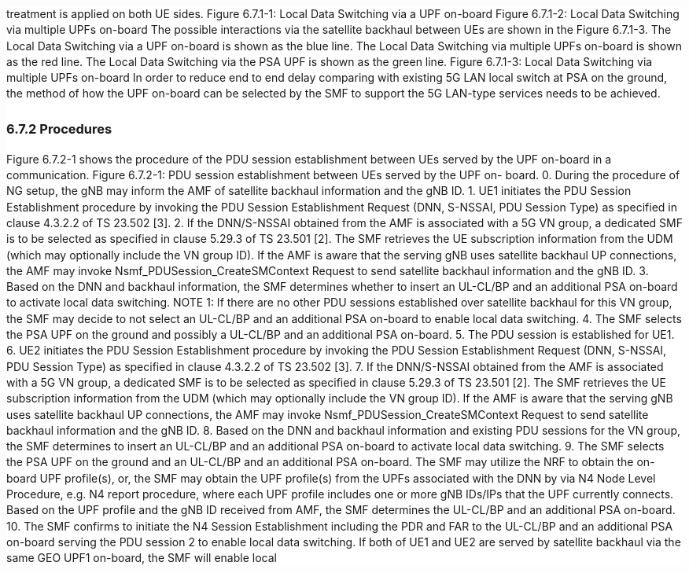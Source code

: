 treatment is applied on both UE sides.
Figure 6.7.1-1: Local Data Switching via a UPF on-board
Figure 6.7.1-2: Local Data Switching via multiple UPFs on-board
The possible interactions via the satellite backhaul between UEs are shown in
the Figure 6.7.1-3. The Local Data Switching via a UPF on-board is shown as
the blue line. The Local Data Switching via multiple UPFs on-board is shown as
the red line. The Local Data Switching via the PSA UPF is shown as the green
line.
Figure 6.7.1-3: Local Data Switching via multiple UPFs on-board
In order to reduce end to end delay comparing with existing 5G LAN local
switch at PSA on the ground, the method of how the UPF on-board can be
selected by the SMF to support the 5G LAN-type services needs to be achieved.
### 6.7.2 Procedures
Figure 6.7.2-1 shows the procedure of the PDU session establishment between
UEs served by the UPF on-board in a communication.
Figure 6.7.2-1: PDU session establishment between UEs served by the UPF on-
board.
0\. During the procedure of NG setup, the gNB may inform the AMF of satellite
backhaul information and the gNB ID.
1\. UE1 initiates the PDU Session Establishment procedure by invoking the PDU
Session Establishment Request (DNN, S-NSSAI, PDU Session Type) as specified in
clause 4.3.2.2 of TS 23.502 [3].
2\. If the DNN/S-NSSAI obtained from the AMF is associated with a 5G VN group,
a dedicated SMF is to be selected as specified in clause 5.29.3 of TS 23.501
[2]. The SMF retrieves the UE subscription information from the UDM (which may
optionally include the VN group ID).
If the AMF is aware that the serving gNB uses satellite backhaul UP
connections, the AMF may invoke Nsmf_PDUSession_CreateSMContext Request to
send satellite backhaul information and the gNB ID.
3\. Based on the DNN and backhaul information, the SMF determines whether to
insert an UL-CL/BP and an additional PSA on-board to activate local data
switching.
NOTE 1: If there are no other PDU sessions established over satellite backhaul
for this VN group, the SMF may decide to not select an UL-CL/BP and an
additional PSA on-board to enable local data switching.
4\. The SMF selects the PSA UPF on the ground and possibly a UL-CL/BP and an
additional PSA on-board.
5\. The PDU session is established for UE1.
6\. UE2 initiates the PDU Session Establishment procedure by invoking the PDU
Session Establishment Request (DNN, S-NSSAI, PDU Session Type) as specified in
clause 4.3.2.2 of TS 23.502 [3].
7\. If the DNN/S-NSSAI obtained from the AMF is associated with a 5G VN group,
a dedicated SMF is to be selected as specified in clause 5.29.3 of TS 23.501
[2]. The SMF retrieves the UE subscription information from the UDM (which may
optionally include the VN group ID).
If the AMF is aware that the serving gNB uses satellite backhaul UP
connections, the AMF may invoke Nsmf_PDUSession_CreateSMContext Request to
send satellite backhaul information and the gNB ID.
8\. Based on the DNN and backhaul information and existing PDU sessions for
the VN group, the SMF determines to insert an UL-CL/BP and an additional PSA
on-board to activate local data switching.
9\. The SMF selects the PSA UPF on the ground and an UL-CL/BP and an
additional PSA on-board.
The SMF may utilize the NRF to obtain the on-board UPF profile(s), or, the SMF
may obtain the UPF profile(s) from the UPFs associated with the DNN by via N4
Node Level Procedure, e.g. N4 report procedure, where each UPF profile
includes one or more gNB IDs/IPs that the UPF currently connects. Based on the
UPF profile and the gNB ID received from AMF, the SMF determines the UL-CL/BP
and an additional PSA on-board.
10\. The SMF confirms to initiate the N4 Session Establishment including the
PDR and FAR to the UL-CL/BP and an additional PSA on-board serving the PDU
session 2 to enable local data switching. If both of UE1 and UE2 are served by
satellite backhaul via the same GEO UPF1 on-board, the SMF will enable local